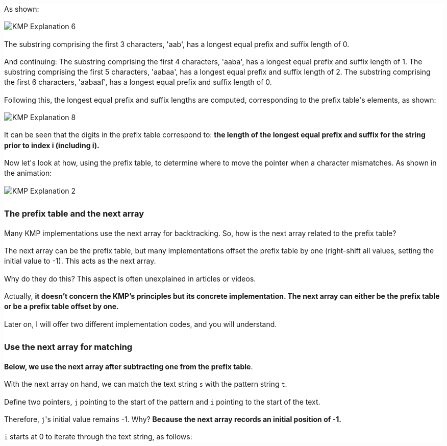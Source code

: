 As shown:

<img src='https://file1.kamacoder.com/i/algo/KMP%E7%B2%BE%E8%AE%B26.png' width=600 alt='KMP Explanation 6'> </img></div>

The substring comprising the first 3 characters, 'aab', has a longest equal prefix and suffix length of 0.

And continuing:
The substring comprising the first 4 characters, 'aaba', has a longest equal prefix and suffix length of 1.
The substring comprising the first 5 characters, 'aabaa', has a longest equal prefix and suffix length of 2.
The substring comprising the first 6 characters, 'aabaaf', has a longest equal prefix and suffix length of 0.

Following this, the longest equal prefix and suffix lengths are computed, corresponding to the prefix table's elements, as shown:

<img src='https://file1.kamacoder.com/i/algo/KMP%E7%B2%BE%E8%AE%B28.png' width=600 alt='KMP Explanation 8'> </img></div>

It can be seen that the digits in the prefix table correspond to: **the length of the longest equal prefix and suffix for the string prior to index i (including i).**

Now let's look at how, using the prefix table, to determine where to move the pointer when a character mismatches. As shown in the animation:

![KMP Explanation 2](https://file1.kamacoder.com/i/algo/KMP%E7%B2%BE%E8%AE%B22.gif)

### The prefix table and the next array

Many KMP implementations use the next array for backtracking. So, how is the next array related to the prefix table?

The next array can be the prefix table, but many implementations offset the prefix table by one (right-shift all values, setting the initial value to -1). This acts as the next array.

Why do they do this? This aspect is often unexplained in articles or videos.

Actually, **it doesn’t concern the KMP’s principles but its concrete implementation. The next array can either be the prefix table or be a prefix table offset by one.**

Later on, I will offer two different implementation codes, and you will understand.

### Use the next array for matching

**Below, we use the next array after subtracting one from the prefix table**.

With the next array on hand, we can match the text string `s` with the pattern string `t`.

Define two pointers, `j` pointing to the start of the pattern and `i` pointing to the start of the text.

Therefore, `j`'s initial value remains -1. Why? **Because the next array records an initial position of -1.**

`i` starts at 0 to iterate through the text string, as follows:
